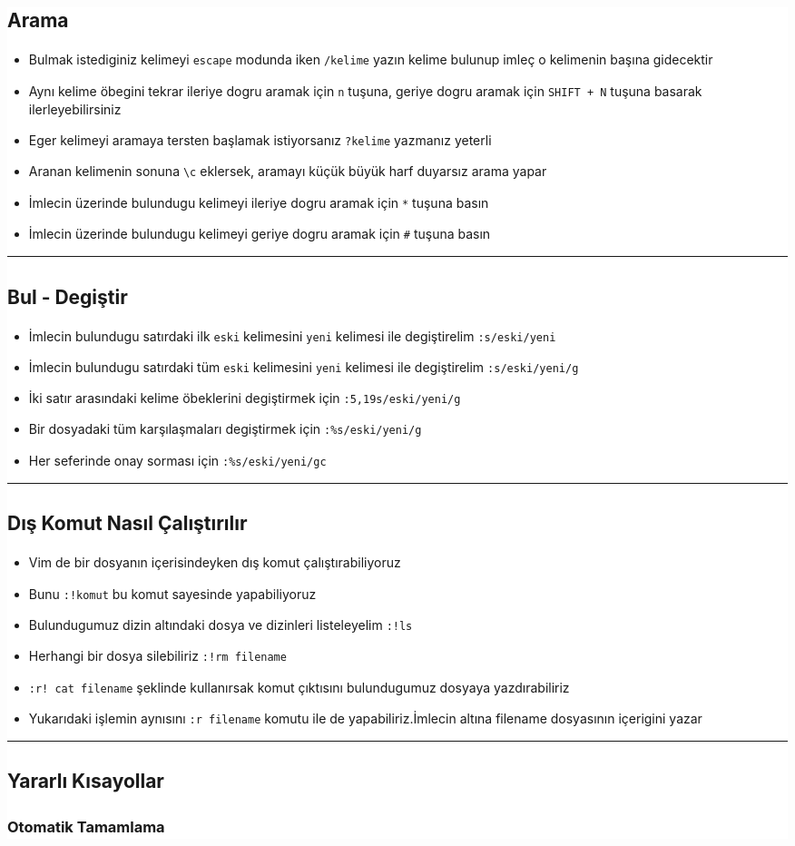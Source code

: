## Arama 

* Bulmak istediginiz kelimeyi `escape` modunda iken `/kelime` yazın kelime bulunup imleç o kelimenin başına gidecektir

* Aynı kelime öbegini tekrar ileriye dogru aramak için `n` tuşuna, geriye dogru aramak için `SHIFT + N` tuşuna basarak ilerleyebilirsiniz

* Eger kelimeyi aramaya tersten başlamak istiyorsanız `?kelime` yazmanız yeterli

* Aranan kelimenin sonuna `\c` eklersek, aramayı küçük büyük harf duyarsız arama yapar

* İmlecin üzerinde bulundugu kelimeyi ileriye dogru aramak için `*` tuşuna basın

* İmlecin üzerinde bulundugu kelimeyi geriye dogru aramak için `#` tuşuna basın
 
---

## Bul - Degiştir

* İmlecin bulundugu satırdaki ilk  `eski` kelimesini `yeni` kelimesi ile degiştirelim
		`:s/eski/yeni`

* İmlecin bulundugu satırdaki tüm  `eski` kelimesini `yeni` kelimesi ile degiştirelim
		`:s/eski/yeni/g`

* İki satır arasındaki kelime öbeklerini degiştirmek için
		`:5,19s/eski/yeni/g`

* Bir dosyadaki tüm karşılaşmaları degiştirmek için
		`:%s/eski/yeni/g`

* Her seferinde onay sorması için
		`:%s/eski/yeni/gc`

---

## Dış Komut Nasıl Çalıştırılır

* Vim de bir dosyanın içerisindeyken dış komut çalıştırabiliyoruz

* Bunu `:!komut` bu komut sayesinde yapabiliyoruz 

* Bulundugumuz dizin altındaki dosya ve dizinleri listeleyelim `:!ls`

* Herhangi bir dosya silebiliriz `:!rm filename`

* `:r! cat filename` şeklinde kullanırsak komut çıktısını bulundugumuz dosyaya yazdırabiliriz

* Yukarıdaki işlemin aynısını `:r filename` komutu ile de yapabiliriz.İmlecin altına filename dosyasının içerigini yazar
 
---

## Yararlı Kısayollar

### Otomatik Tamamlama
